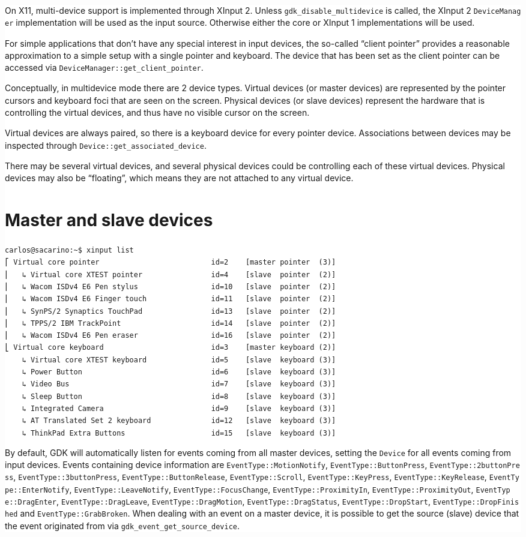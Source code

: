 On X11, multi-device support is implemented through XInput 2.
Unless `gdk_disable_multidevice` is called, the XInput 2
`DeviceManager` implementation will be used as the input source.
Otherwise either the core or XInput 1 implementations will be used.

For simple applications that don’t have any special interest in
input devices, the so-called “client pointer”
provides a reasonable approximation to a simple setup with a single
pointer and keyboard. The device that has been set as the client
pointer can be accessed via `DeviceManager::get_client_pointer`.

Conceptually, in multidevice mode there are 2 device types. Virtual
devices (or master devices) are represented by the pointer cursors
and keyboard foci that are seen on the screen. Physical devices (or
slave devices) represent the hardware that is controlling the virtual
devices, and thus have no visible cursor on the screen.

Virtual devices are always paired, so there is a keyboard device for every
pointer device. Associations between devices may be inspected through
`Device::get_associated_device`.

There may be several virtual devices, and several physical devices could
be controlling each of these virtual devices. Physical devices may also
be “floating”, which means they are not attached to any virtual device.

# Master and slave devices


```text
carlos@sacarino:~$ xinput list
⎡ Virtual core pointer                          id=2    [master pointer  (3)]
⎜   ↳ Virtual core XTEST pointer                id=4    [slave  pointer  (2)]
⎜   ↳ Wacom ISDv4 E6 Pen stylus                 id=10   [slave  pointer  (2)]
⎜   ↳ Wacom ISDv4 E6 Finger touch               id=11   [slave  pointer  (2)]
⎜   ↳ SynPS/2 Synaptics TouchPad                id=13   [slave  pointer  (2)]
⎜   ↳ TPPS/2 IBM TrackPoint                     id=14   [slave  pointer  (2)]
⎜   ↳ Wacom ISDv4 E6 Pen eraser                 id=16   [slave  pointer  (2)]
⎣ Virtual core keyboard                         id=3    [master keyboard (2)]
    ↳ Virtual core XTEST keyboard               id=5    [slave  keyboard (3)]
    ↳ Power Button                              id=6    [slave  keyboard (3)]
    ↳ Video Bus                                 id=7    [slave  keyboard (3)]
    ↳ Sleep Button                              id=8    [slave  keyboard (3)]
    ↳ Integrated Camera                         id=9    [slave  keyboard (3)]
    ↳ AT Translated Set 2 keyboard              id=12   [slave  keyboard (3)]
    ↳ ThinkPad Extra Buttons                    id=15   [slave  keyboard (3)]
```

By default, GDK will automatically listen for events coming from all
master devices, setting the `Device` for all events coming from input
devices. Events containing device information are `EventType::MotionNotify`,
`EventType::ButtonPress`, `EventType::2buttonPress`, `EventType::3buttonPress`,
`EventType::ButtonRelease`, `EventType::Scroll`, `EventType::KeyPress`, `EventType::KeyRelease`,
`EventType::EnterNotify`, `EventType::LeaveNotify`, `EventType::FocusChange`,
`EventType::ProximityIn`, `EventType::ProximityOut`, `EventType::DragEnter`, `EventType::DragLeave`,
`EventType::DragMotion`, `EventType::DragStatus`, `EventType::DropStart`, `EventType::DropFinished`
and `EventType::GrabBroken`. When dealing with an event on a master device,
it is possible to get the source (slave) device that the event originated
from via `gdk_event_get_source_device`.
